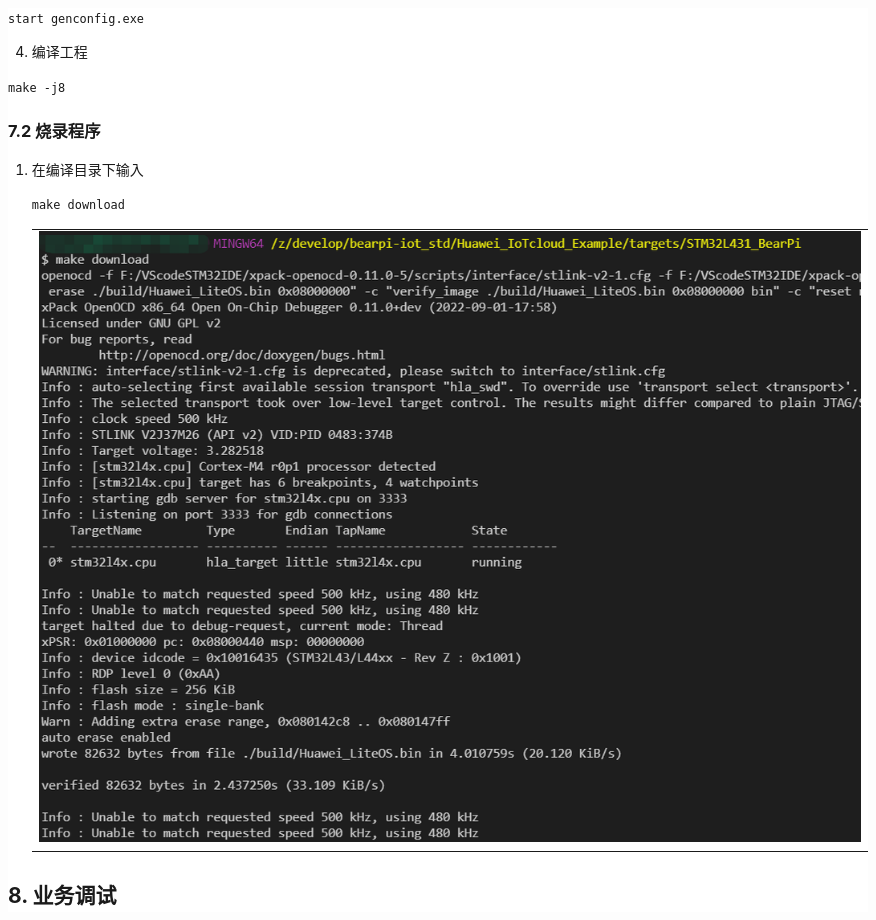 ```
start genconfig.exe
```
4. 编译工程

```
make -j8
```

### 7.2 烧录程序

1. 在编译目录下输入

    ```
    make download
    ```
    <table><tbody><tr><td><img src="../../../../docs/device-dev/figures/openocd烧录.png" /></td></tr></tbody></table>

## 8. 业务调试
